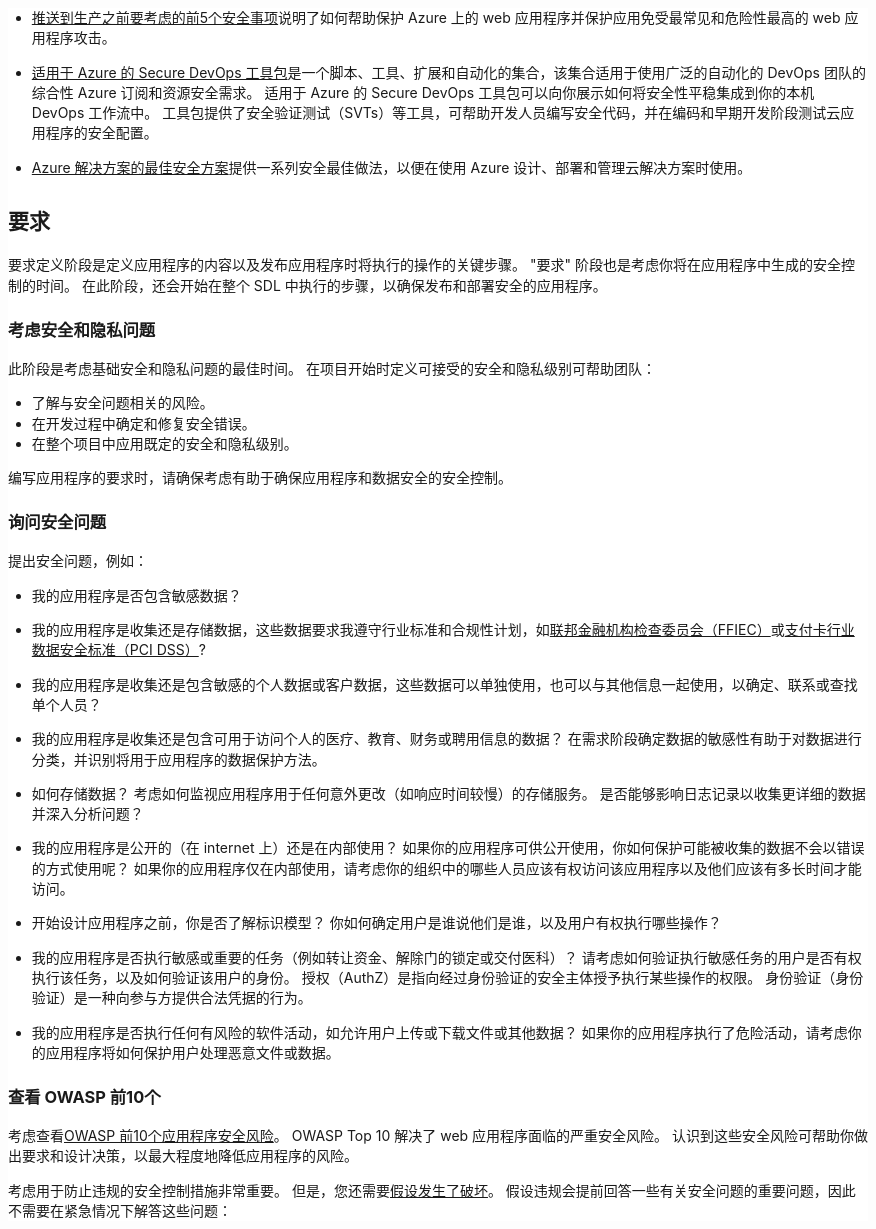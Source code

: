   - [推送到生产之前要考虑的前5个安全事项](https://docs.microsoft.com/learn/modules/top-5-security-items-to-consider/index?WT.mc_id=Learn-Blog-tajanca)说明了如何帮助保护 Azure 上的 web 应用程序并保护应用免受最常见和危险性最高的 web 应用程序攻击。

  - [适用于 Azure 的 Secure DevOps 工具包](https://azsk.azurewebsites.net/index.html)是一个脚本、工具、扩展和自动化的集合，该集合适用于使用广泛的自动化的 DevOps 团队的综合性 Azure 订阅和资源安全需求。 适用于 Azure 的 Secure DevOps 工具包可以向你展示如何将安全性平稳集成到你的本机 DevOps 工作流中。 工具包提供了安全验证测试（SVTs）等工具，可帮助开发人员编写安全代码，并在编码和早期开发阶段测试云应用程序的安全配置。

  - [Azure 解决方案的最佳安全方案](https://azure.microsoft.com/resources/security-best-practices-for-azure-solutions)提供一系列安全最佳做法，以便在使用 Azure 设计、部署和管理云解决方案时使用。

## <a name="requirements"></a>要求
要求定义阶段是定义应用程序的内容以及发布应用程序时将执行的操作的关键步骤。 "要求" 阶段也是考虑你将在应用程序中生成的安全控制的时间。 在此阶段，还会开始在整个 SDL 中执行的步骤，以确保发布和部署安全的应用程序。

### <a name="consider-security-and-privacy-issues"></a>考虑安全和隐私问题
此阶段是考虑基础安全和隐私问题的最佳时间。 在项目开始时定义可接受的安全和隐私级别可帮助团队：

- 了解与安全问题相关的风险。
- 在开发过程中确定和修复安全错误。
- 在整个项目中应用既定的安全和隐私级别。

编写应用程序的要求时，请确保考虑有助于确保应用程序和数据安全的安全控制。

### <a name="ask-security-questions"></a>询问安全问题
提出安全问题，例如：

  - 我的应用程序是否包含敏感数据？

  - 我的应用程序是收集还是存储数据，这些数据要求我遵守行业标准和合规性计划，如[联邦金融机构检查委员会（FFIEC）](../blueprints/ffiec-analytics-overview.md)或[支付卡行业数据安全标准（PCI DSS）](../blueprints/pcidss-analytics-overview.md)?

  - 我的应用程序是收集还是包含敏感的个人数据或客户数据，这些数据可以单独使用，也可以与其他信息一起使用，以确定、联系或查找单个人员？

  - 我的应用程序是收集还是包含可用于访问个人的医疗、教育、财务或聘用信息的数据？ 在需求阶段确定数据的敏感性有助于对数据进行分类，并识别将用于应用程序的数据保护方法。

  - 如何存储数据？ 考虑如何监视应用程序用于任何意外更改（如响应时间较慢）的存储服务。 是否能够影响日志记录以收集更详细的数据并深入分析问题？

  - 我的应用程序是公开的（在 internet 上）还是在内部使用？ 如果你的应用程序可供公开使用，你如何保护可能被收集的数据不会以错误的方式使用呢？ 如果你的应用程序仅在内部使用，请考虑你的组织中的哪些人员应该有权访问该应用程序以及他们应该有多长时间才能访问。

  - 开始设计应用程序之前，你是否了解标识模型？ 你如何确定用户是谁说他们是谁，以及用户有权执行哪些操作？

  - 我的应用程序是否执行敏感或重要的任务（例如转让资金、解除门的锁定或交付医科）？
    请考虑如何验证执行敏感任务的用户是否有权执行该任务，以及如何验证该用户的身份。 授权（AuthZ）是指向经过身份验证的安全主体授予执行某些操作的权限。 身份验证（身份验证）是一种向参与方提供合法凭据的行为。

  - 我的应用程序是否执行任何有风险的软件活动，如允许用户上传或下载文件或其他数据？ 如果你的应用程序执行了危险活动，请考虑你的应用程序将如何保护用户处理恶意文件或数据。

### <a name="review-owasp-top-10"></a>查看 OWASP 前10个
考虑查看[<span class="underline">OWASP 前10个应用程序安全风险</span>](https://www.owasp.org/index.php/Category:OWASP_Top_Ten_Project)。
OWASP Top 10 解决了 web 应用程序面临的严重安全风险。
认识到这些安全风险可帮助你做出要求和设计决策，以最大程度地降低应用程序的风险。

考虑用于防止违规的安全控制措施非常重要。
但是，您还需要[假设发生了破坏](https://docs.microsoft.com/azure/devops/learn/devops-at-microsoft/security-in-devops)。 假设违规会提前回答一些有关安全问题的重要问题，因此不需要在紧急情况下解答这些问题：
